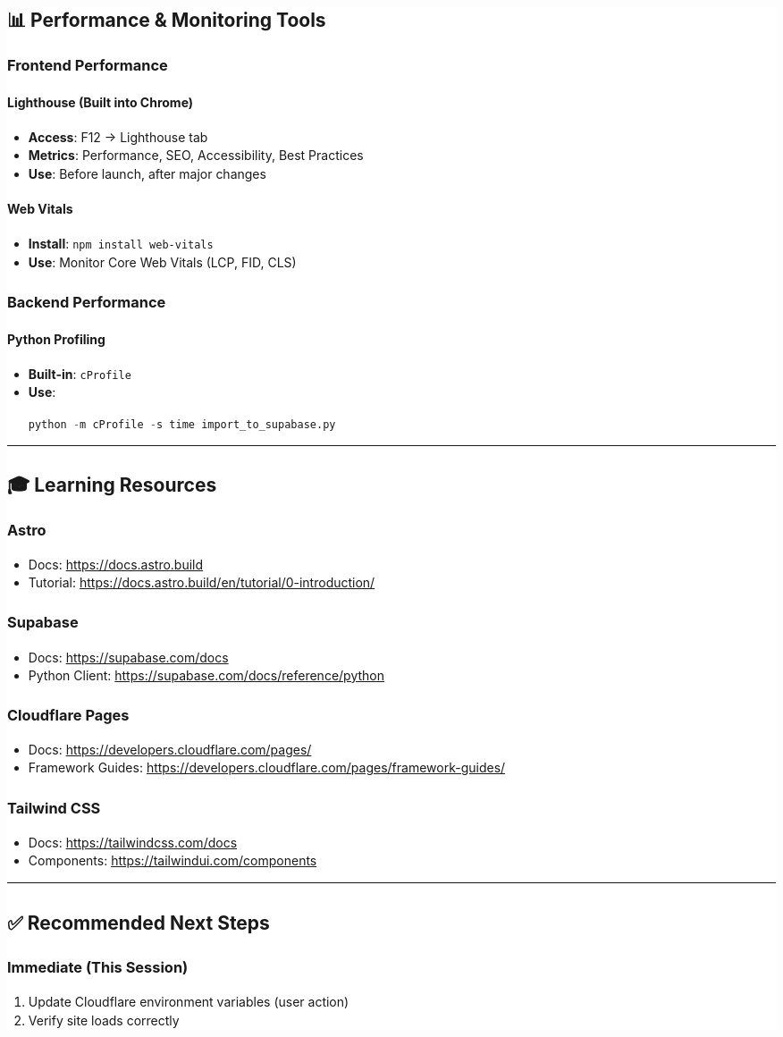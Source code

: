 
## 📊 Performance & Monitoring Tools

### Frontend Performance

#### Lighthouse (Built into Chrome)
- **Access**: F12 → Lighthouse tab
- **Metrics**: Performance, SEO, Accessibility, Best Practices
- **Use**: Before launch, after major changes

#### Web Vitals
- **Install**: `npm install web-vitals`
- **Use**: Monitor Core Web Vitals (LCP, FID, CLS)

### Backend Performance

#### Python Profiling
- **Built-in**: `cProfile`
- **Use**:
  ```python
  python -m cProfile -s time import_to_supabase.py
  ```

---

## 🎓 Learning Resources

### Astro
- Docs: https://docs.astro.build
- Tutorial: https://docs.astro.build/en/tutorial/0-introduction/

### Supabase
- Docs: https://supabase.com/docs
- Python Client: https://supabase.com/docs/reference/python

### Cloudflare Pages
- Docs: https://developers.cloudflare.com/pages/
- Framework Guides: https://developers.cloudflare.com/pages/framework-guides/

### Tailwind CSS
- Docs: https://tailwindcss.com/docs
- Components: https://tailwindui.com/components

---

## ✅ Recommended Next Steps

### Immediate (This Session)
1. Update Cloudflare environment variables (user action)
2. Verify site loads correctly
